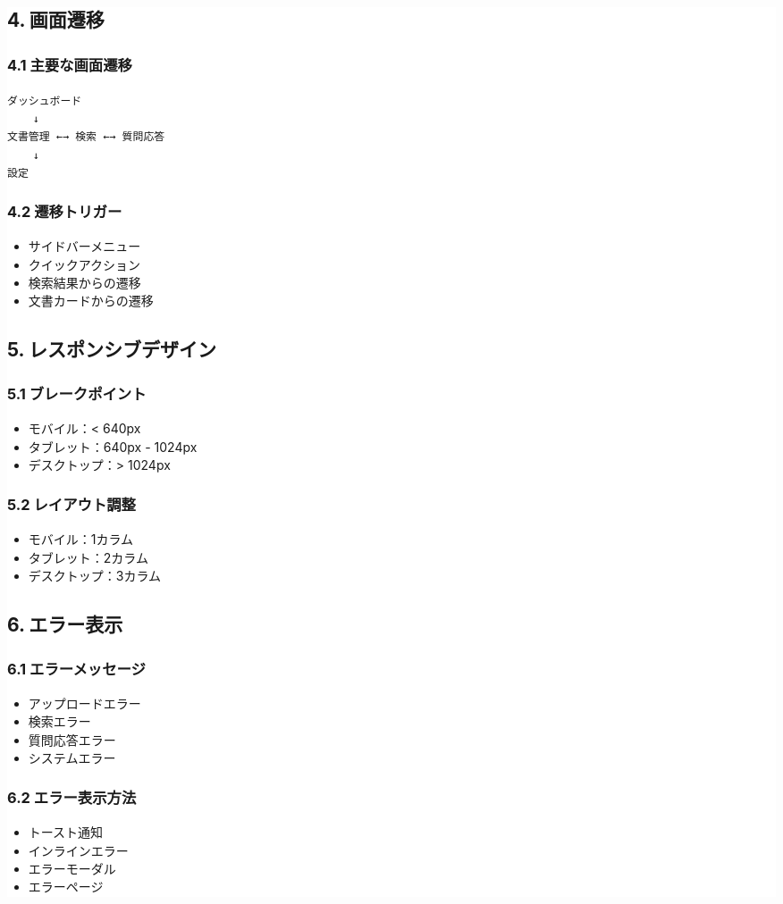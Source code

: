 ## 4. 画面遷移

### 4.1 主要な画面遷移
```
ダッシュボード
    ↓
文書管理 ←→ 検索 ←→ 質問応答
    ↓
設定
```

### 4.2 遷移トリガー
- サイドバーメニュー
- クイックアクション
- 検索結果からの遷移
- 文書カードからの遷移

## 5. レスポンシブデザイン

### 5.1 ブレークポイント
- モバイル：< 640px
- タブレット：640px - 1024px
- デスクトップ：> 1024px

### 5.2 レイアウト調整
- モバイル：1カラム
- タブレット：2カラム
- デスクトップ：3カラム

## 6. エラー表示

### 6.1 エラーメッセージ
- アップロードエラー
- 検索エラー
- 質問応答エラー
- システムエラー

### 6.2 エラー表示方法
- トースト通知
- インラインエラー
- エラーモーダル
- エラーページ 